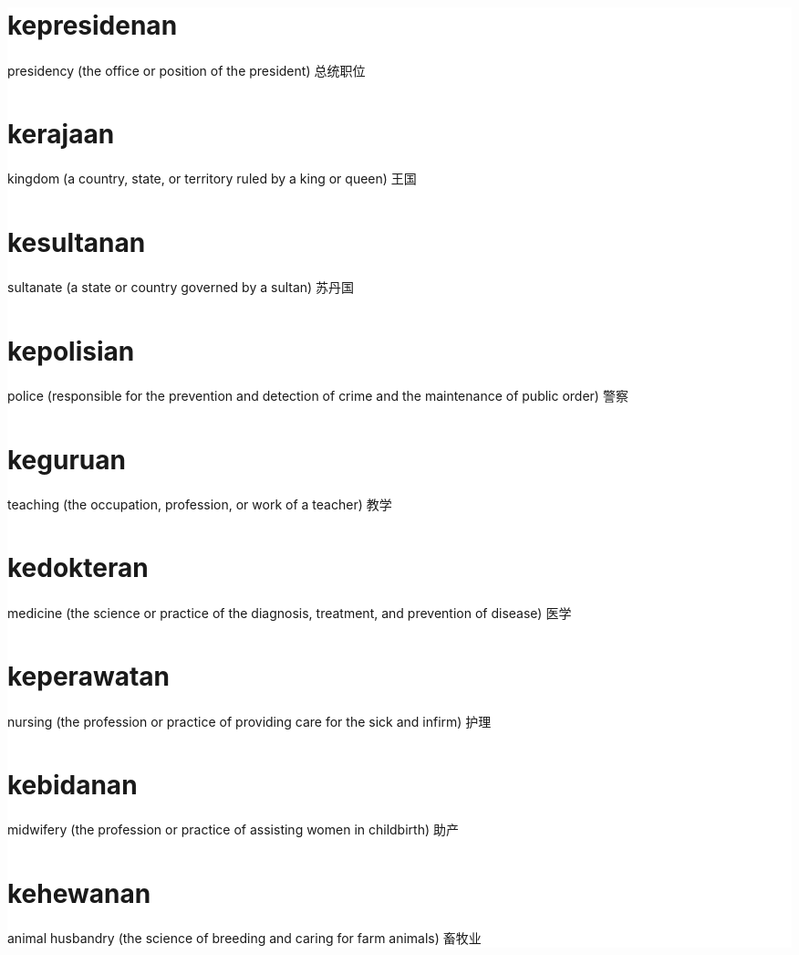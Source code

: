 # kepresidenan

presidency (the office or position of the president)
总统职位

# kerajaan

kingdom (a country, state, or territory ruled by a king or queen)
王国

# kesultanan

sultanate (a state or country governed by a sultan)
苏丹国

# kepolisian

police (responsible for the prevention and detection of crime and the maintenance of public order)
警察

# keguruan

teaching (the occupation, profession, or work of a teacher)
教学

# kedokteran

medicine (the science or practice of the diagnosis, treatment, and prevention of disease)
医学

# keperawatan

nursing (the profession or practice of providing care for the sick and infirm)
护理

# kebidanan

midwifery (the profession or practice of assisting women in childbirth)
助产

# kehewanan

animal husbandry (the science of breeding and caring for farm animals)
畜牧业
